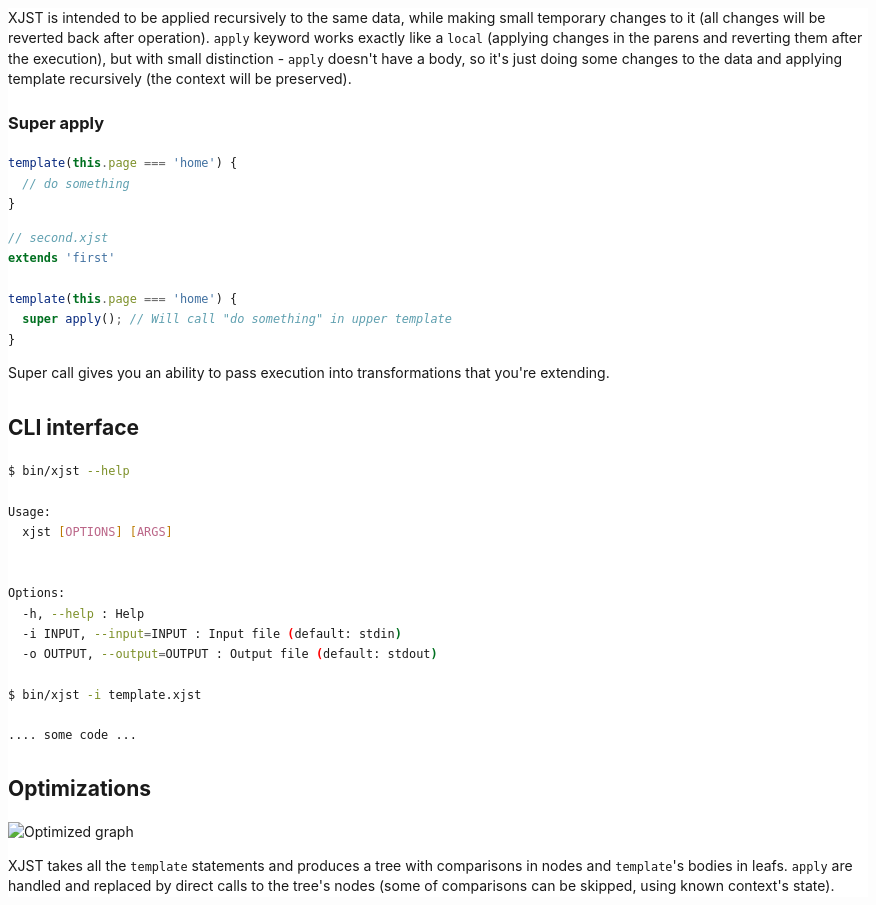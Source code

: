 XJST is intended to be applied recursively to the same data, while making small
temporary changes to it (all changes will be reverted back after operation).
`apply` keyword works exactly like a `local` (applying changes in the parens and
reverting them after the execution), but with small distinction - `apply`
doesn't have a body, so it's just doing some changes to the data and applying
template recursively (the context will be preserved).

### Super apply

```javascript
template(this.page === 'home') {
  // do something
}
```

```javascript
// second.xjst
extends 'first'

template(this.page === 'home') {
  super apply(); // Will call "do something" in upper template
}
```

Super call gives you an ability to pass execution into transformations that
you're extending.

## CLI interface

```bash
$ bin/xjst --help

Usage:
  xjst [OPTIONS] [ARGS]


Options:
  -h, --help : Help
  -i INPUT, --input=INPUT : Input file (default: stdin)
  -o OUTPUT, --output=OUTPUT : Output file (default: stdout)

$ bin/xjst -i template.xjst

.... some code ...
```

## Optimizations

![Optimized graph][7]

XJST takes all the `template` statements and produces a tree with comparisons in
nodes and `template`'s bodies in leafs. `apply` are handled and replaced by
direct calls to the tree's nodes (some of comparisons can be skipped, using
known context's state).


[1]: http://nodejs.org/
[2]: https://github.com/veged/ometa-js
[3]: http://veged.github.com/xjst/
[4]: https://github.com/veged/xjst/blob/master/doc/tech.ru.md
[5]: https://github.com/veged/xjst/tree/master/examples
[6]: https://github.com/veged/xjst/blob/master/examples/prefixer/source.xjst
[7]: https://github.com/veged/xjst/raw/master/graph.jpg "Optimized graph"